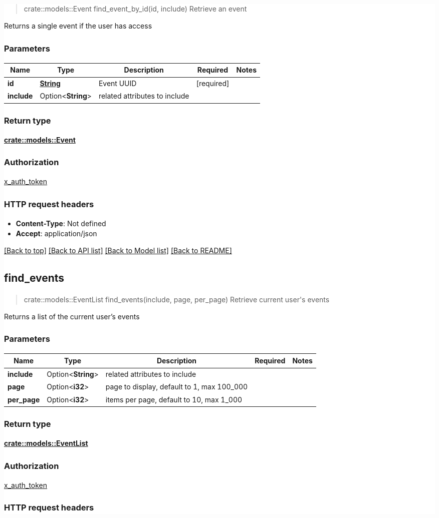 > crate::models::Event find_event_by_id(id, include)
Retrieve an event

Returns a single event if the user has access

### Parameters


Name | Type | Description  | Required | Notes
------------- | ------------- | ------------- | ------------- | -------------
**id** | [**String**](.md) | Event UUID | [required] |
**include** | Option<**String**> | related attributes to include |  |

### Return type

[**crate::models::Event**](Event.md)

### Authorization

[x_auth_token](../README.md#x_auth_token)

### HTTP request headers

- **Content-Type**: Not defined
- **Accept**: application/json

[[Back to top]](#) [[Back to API list]](../README.md#documentation-for-api-endpoints) [[Back to Model list]](../README.md#documentation-for-models) [[Back to README]](../README.md)


## find_events

> crate::models::EventList find_events(include, page, per_page)
Retrieve current user's events

Returns a list of the current user’s events

### Parameters


Name | Type | Description  | Required | Notes
------------- | ------------- | ------------- | ------------- | -------------
**include** | Option<**String**> | related attributes to include |  |
**page** | Option<**i32**> | page to display, default to 1, max 100_000 |  |
**per_page** | Option<**i32**> | items per page, default to 10, max 1_000 |  |

### Return type

[**crate::models::EventList**](EventList.md)

### Authorization

[x_auth_token](../README.md#x_auth_token)

### HTTP request headers
